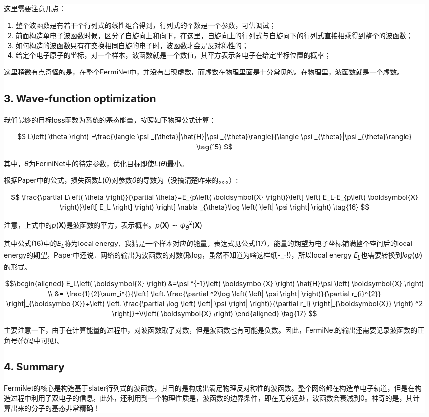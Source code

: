 这里需要注意几点：

1. 整个波函数是有若干个行列式的线性组合得到，行列式的个数是一个参数，可供调试；
2. 前面构造单电子波函数时候，区分了自旋向上和向下，在这里，自旋向上的行列式与自旋向下的行列式直接相乘得到整个的波函数；
3. 如何构造的波函数只有在交换相同自旋的电子时，波函数才会是反对称性的；
4. 给定个电子原子的坐标，对一个样本，波函数就是一个数值，其平方表示各电子在给定坐标位置的概率；

这里稍微有点奇怪的是，在整个FermiNet中，并没有出现虚数，而虚数在物理里面是十分常见的。在物理里，波函数就是一个虚数。

## 3. Wave-function optimization

我们最终的目标loss函数为系统的基态能量，按照如下物理公式计算：

$$
L\left( \theta \right) =\frac{\langle \psi _{\theta}|\hat{H}|\psi _{\theta}\rangle}{\langle \psi _{\theta}|\psi _{\theta}\rangle} \tag{15}
$$

其中，$\theta$为FermiNet中的待定参数，优化目标即使$L(\theta)$最小。

根据Paper中的公式，损失函数$L(\theta)$对参数$\theta$的导数为（没搞清楚咋来的。。。）:

$$
\frac{\partial L\left( \theta \right)}{\partial \theta}=E_{p\left( \boldsymbol{X} \right)}\left[ \left( E_L-E_{p\left( \boldsymbol{X} \right)}\left[ E_L \right] \right) \right] \nabla _{\theta}\log \left( \left| \psi \right| \right) \tag{16}
$$

注意，上式中的$p(\boldsymbol{X})$是波函数的平方，表示概率。$p\left( \boldsymbol{X} \right) \sim \psi _{\theta}^{2}\left( \boldsymbol{X} \right)$

其中公式(16)中的$E_L$称为local energy，我猜是一个样本对应的能量，表达式见公式(17)，能量的期望为电子坐标铺满整个空间后的local energy的期望。Paper中还说，网络的输出为波函数的对数(取log，虽然不知道为啥这样纸-_-!)，所以local energy $E_L$也需要转换到$log(\psi)$的形式。

$$\begin{aligned}
E_L\left( \boldsymbol{X} \right) &=\psi ^{-1}\left( \boldsymbol{X} \right) \hat{H}\psi \left( \boldsymbol{X} \right) 
\\
&=-\frac{1}{2}\sum_i^{}{\left[ \left. \frac{\partial ^2\log \left( \left| \psi \right| \right)}{\partial r_{i}^{2}} \right|_{\boldsymbol{X}}+\left( \left. \frac{\partial \log \left( \left| \psi \right| \right)}{\partial r_i} \right|_{\boldsymbol{X}} \right) ^2 \right]}+V\left( \boldsymbol{X} \right) 
\end{aligned} \tag{17}
$$

主要注意一下，由于在计算能量的过程中，对波函数取了对数，但是波函数也有可能是负数。因此，FermiNet的输出还需要记录波函数的正负号(代码中可见)。

## 4. Summary

FermiNet的核心是构造基于slater行列式的波函数，其目的是构成出满足物理反对称性的波函数。整个网络都在构造单电子轨道，但是在构造过程中利用了双电子的信息。此外，还利用到一个物理性质是，波函数的边界条件，即在无穷远处，波函数会衰减到0。神奇的是，其计算出来的分子的基态非常精确！
